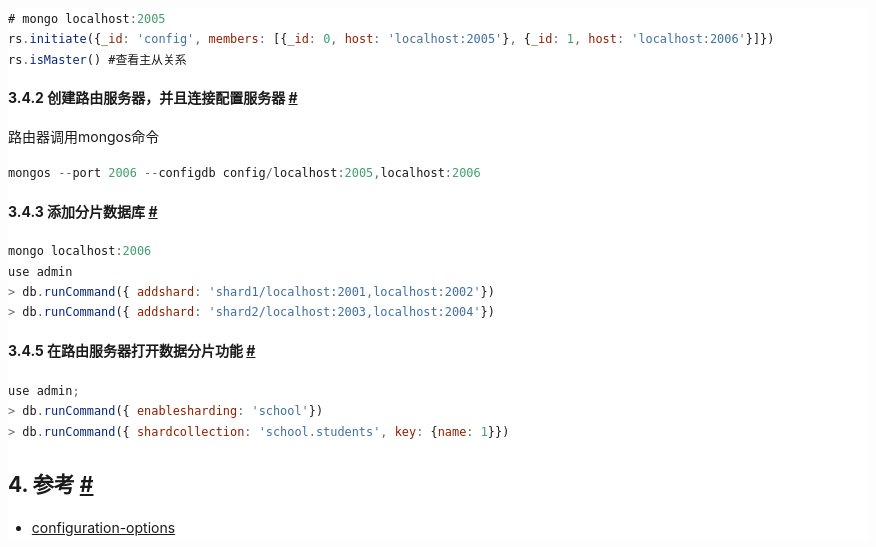 ```js
# mongo localhost:2005
rs.initiate({_id: 'config', members: [{_id: 0, host: 'localhost:2005'}, {_id: 1, host: 'localhost:2006'}]})
rs.isMaster() #查看主从关系
```

#### 3.4.2 创建路由服务器，并且连接配置服务器 [#](#t20342-创建路由服务器并且连接配置服务器)

路由器调用mongos命令

```js
mongos --port 2006 --configdb config/localhost:2005,localhost:2006
```

#### 3.4.3 添加分片数据库 [#](#t21343-添加分片数据库)

```js
mongo localhost:2006
use admin
> db.runCommand({ addshard: 'shard1/localhost:2001,localhost:2002'})
> db.runCommand({ addshard: 'shard2/localhost:2003,localhost:2004'})
```

#### 3.4.5 在路由服务器打开数据分片功能 [#](#t22345-在路由服务器打开数据分片功能)

```js
use admin;
> db.runCommand({ enablesharding: 'school'})
> db.runCommand({ shardcollection: 'school.students', key: {name: 1}})
```

## 4. 参考 [#](#t234-参考)

* [configuration-options](https://docs.mongodb.com/manual/reference/configuration-options/)
